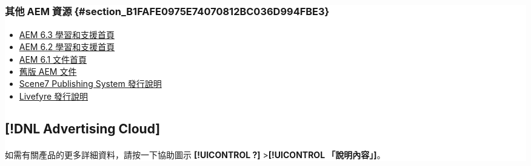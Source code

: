 ### 其他 AEM 資源 {#section_B1FAFE0975E74070812BC036D994FBE3}

* [AEM 6.3 學習和支援首頁](https://helpx.adobe.com/support/experience-manager/6-3.html)
* [AEM 6.2 學習和支援首頁](https://helpx.adobe.com/support/experience-manager/6-2.html)
* [AEM 6.1 文件首頁](https://docs.adobe.com/docs/en/aem/6-1.html)
* [舊版 AEM 文件](https://helpx.adobe.com/experience-manager/aem-previous-versions.html)
* [Scene7 Publishing System 發行說明](https://marketing.adobe.com/resources/help/en_US/s7/release_notes/index.html)
* [Livefyre 發行說明](https://marketing.adobe.com/resources/help/en_US/livefyre/)

## [!DNL Advertising Cloud]

如需有關產品的更多詳細資料，請按一下協助圖示 **[!UICONTROL ?]** &gt;**[!UICONTROL 「說明內容」]**。
